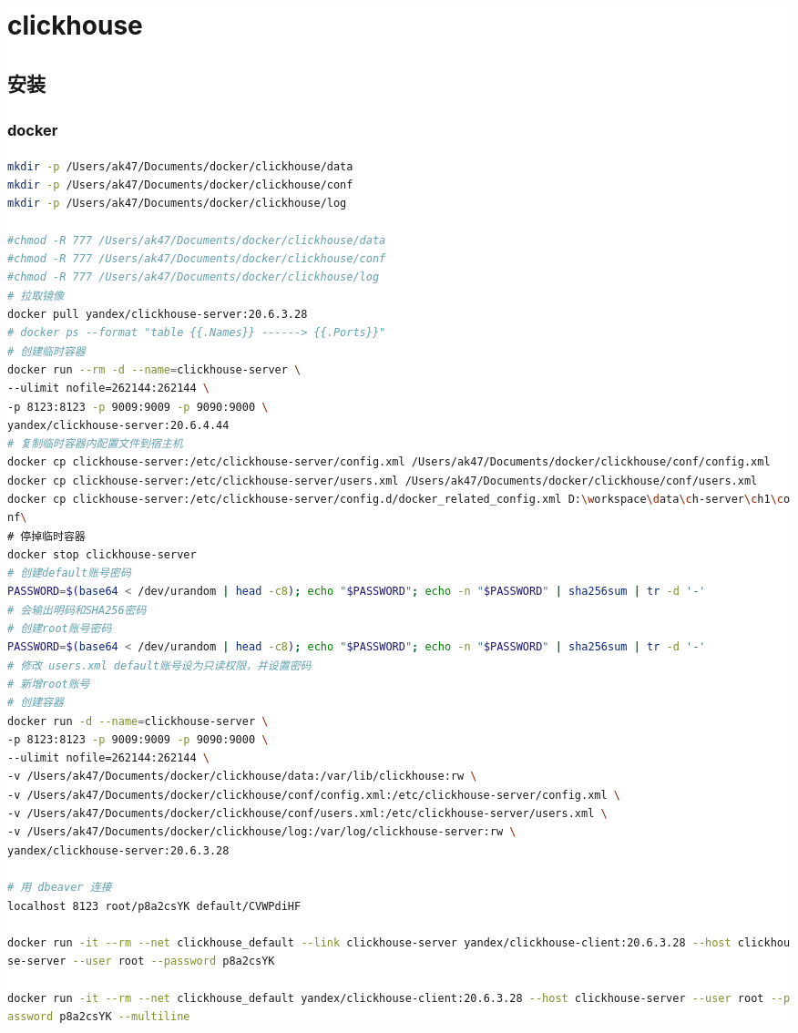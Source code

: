 # clickhouse

## 安装

### docker

```bash
mkdir -p /Users/ak47/Documents/docker/clickhouse/data
mkdir -p /Users/ak47/Documents/docker/clickhouse/conf
mkdir -p /Users/ak47/Documents/docker/clickhouse/log

#chmod -R 777 /Users/ak47/Documents/docker/clickhouse/data
#chmod -R 777 /Users/ak47/Documents/docker/clickhouse/conf
#chmod -R 777 /Users/ak47/Documents/docker/clickhouse/log
# 拉取镜像
docker pull yandex/clickhouse-server:20.6.3.28
# docker ps --format "table {{.Names}} ------> {{.Ports}}"
# 创建临时容器
docker run --rm -d --name=clickhouse-server \
--ulimit nofile=262144:262144 \
-p 8123:8123 -p 9009:9009 -p 9090:9000 \
yandex/clickhouse-server:20.6.4.44
# 复制临时容器内配置文件到宿主机
docker cp clickhouse-server:/etc/clickhouse-server/config.xml /Users/ak47/Documents/docker/clickhouse/conf/config.xml
docker cp clickhouse-server:/etc/clickhouse-server/users.xml /Users/ak47/Documents/docker/clickhouse/conf/users.xml
docker cp clickhouse-server:/etc/clickhouse-server/config.d/docker_related_config.xml D:\workspace\data\ch-server\ch1\conf\
# 停掉临时容器
docker stop clickhouse-server
# 创建default账号密码
PASSWORD=$(base64 < /dev/urandom | head -c8); echo "$PASSWORD"; echo -n "$PASSWORD" | sha256sum | tr -d '-'
# 会输出明码和SHA256密码
# 创建root账号密码
PASSWORD=$(base64 < /dev/urandom | head -c8); echo "$PASSWORD"; echo -n "$PASSWORD" | sha256sum | tr -d '-'
# 修改 users.xml default账号设为只读权限，并设置密码
# 新增root账号
# 创建容器
docker run -d --name=clickhouse-server \
-p 8123:8123 -p 9009:9009 -p 9090:9000 \
--ulimit nofile=262144:262144 \
-v /Users/ak47/Documents/docker/clickhouse/data:/var/lib/clickhouse:rw \
-v /Users/ak47/Documents/docker/clickhouse/conf/config.xml:/etc/clickhouse-server/config.xml \
-v /Users/ak47/Documents/docker/clickhouse/conf/users.xml:/etc/clickhouse-server/users.xml \
-v /Users/ak47/Documents/docker/clickhouse/log:/var/log/clickhouse-server:rw \
yandex/clickhouse-server:20.6.3.28

# 用 dbeaver 连接
localhost 8123 root/p8a2csYK default/CVWPdiHF

docker run -it --rm --net clickhouse_default --link clickhouse-server yandex/clickhouse-client:20.6.3.28 --host clickhouse-server --user root --password p8a2csYK

docker run -it --rm --net clickhouse_default yandex/clickhouse-client:20.6.3.28 --host clickhouse-server --user root --password p8a2csYK --multiline

```

